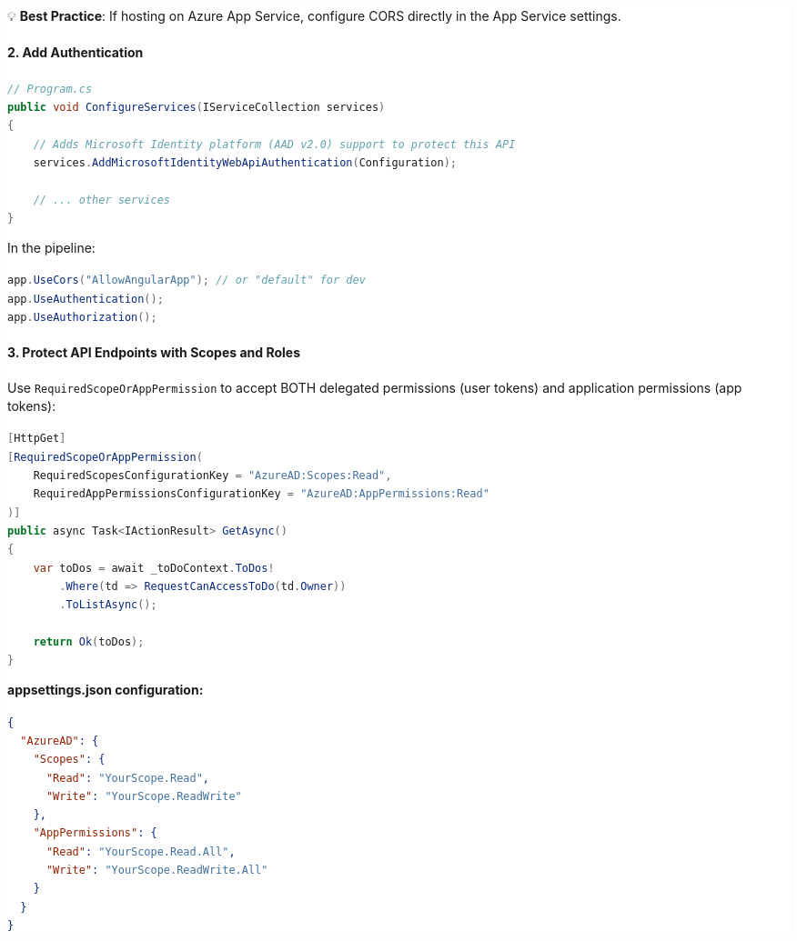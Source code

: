 💡 **Best Practice**: If hosting on Azure App Service, configure CORS directly in the App Service settings.

#### 2. Add Authentication

```csharp
// Program.cs
public void ConfigureServices(IServiceCollection services)
{
    // Adds Microsoft Identity platform (AAD v2.0) support to protect this API
    services.AddMicrosoftIdentityWebApiAuthentication(Configuration);

    // ... other services
}
```

In the pipeline:

```csharp
app.UseCors("AllowAngularApp"); // or "default" for dev
app.UseAuthentication();
app.UseAuthorization();
```

#### 3. Protect API Endpoints with Scopes and Roles

Use `RequiredScopeOrAppPermission` to accept BOTH delegated permissions (user tokens) and application permissions (app tokens):

```csharp
[HttpGet]
[RequiredScopeOrAppPermission(
    RequiredScopesConfigurationKey = "AzureAD:Scopes:Read",
    RequiredAppPermissionsConfigurationKey = "AzureAD:AppPermissions:Read"
)]
public async Task<IActionResult> GetAsync()
{
    var toDos = await _toDoContext.ToDos!
        .Where(td => RequestCanAccessToDo(td.Owner))
        .ToListAsync();

    return Ok(toDos);
}
```

**appsettings.json configuration:**

```json
{
  "AzureAD": {
    "Scopes": {
      "Read": "YourScope.Read",
      "Write": "YourScope.ReadWrite"
    },
    "AppPermissions": {
      "Read": "YourScope.Read.All",
      "Write": "YourScope.ReadWrite.All"
    }
  }
}
```
